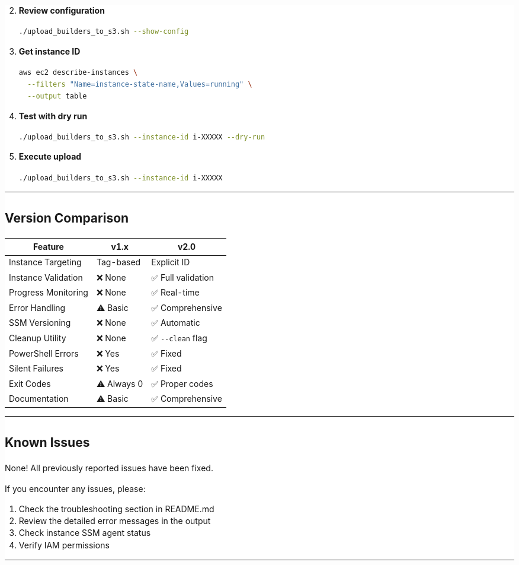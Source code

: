 2. **Review configuration**
   ```bash
   ./upload_builders_to_s3.sh --show-config
   ```

3. **Get instance ID**
   ```bash
   aws ec2 describe-instances \
     --filters "Name=instance-state-name,Values=running" \
     --output table
   ```

4. **Test with dry run**
   ```bash
   ./upload_builders_to_s3.sh --instance-id i-XXXXX --dry-run
   ```

5. **Execute upload**
   ```bash
   ./upload_builders_to_s3.sh --instance-id i-XXXXX
   ```

---

## Version Comparison

| Feature | v1.x | v2.0 |
|---------|------|------|
| Instance Targeting | Tag-based | Explicit ID |
| Instance Validation | ❌ None | ✅ Full validation |
| Progress Monitoring | ❌ None | ✅ Real-time |
| Error Handling | ⚠️ Basic | ✅ Comprehensive |
| SSM Versioning | ❌ None | ✅ Automatic |
| Cleanup Utility | ❌ None | ✅ `--clean` flag |
| PowerShell Errors | ❌ Yes | ✅ Fixed |
| Silent Failures | ❌ Yes | ✅ Fixed |
| Exit Codes | ⚠️ Always 0 | ✅ Proper codes |
| Documentation | ⚠️ Basic | ✅ Comprehensive |

---

## Known Issues

None! All previously reported issues have been fixed.

If you encounter any issues, please:
1. Check the troubleshooting section in README.md
2. Review the detailed error messages in the output
3. Check instance SSM agent status
4. Verify IAM permissions

---